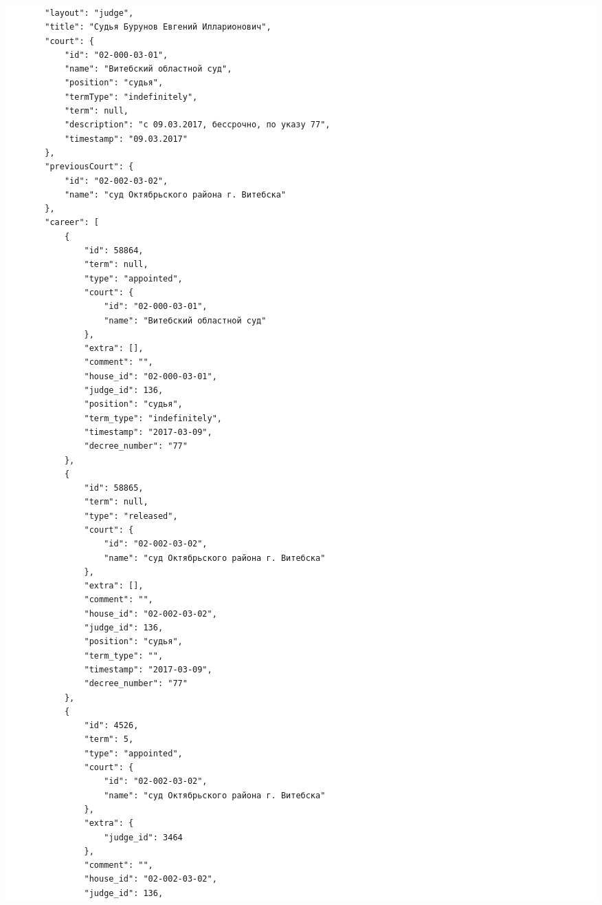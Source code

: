             "layout": "judge",
            "title": "Судья Бурунов Евгений Илларионович",
            "court": {
                "id": "02-000-03-01",
                "name": "Витебский областной суд",
                "position": "судья",
                "termType": "indefinitely",
                "term": null,
                "description": "c 09.03.2017, бессрочно, по указу 77",
                "timestamp": "09.03.2017"
            },
            "previousCourt": {
                "id": "02-002-03-02",
                "name": "суд Октябрьского района г. Витебска"
            },
            "career": [
                {
                    "id": 58864,
                    "term": null,
                    "type": "appointed",
                    "court": {
                        "id": "02-000-03-01",
                        "name": "Витебский областной суд"
                    },
                    "extra": [],
                    "comment": "",
                    "house_id": "02-000-03-01",
                    "judge_id": 136,
                    "position": "судья",
                    "term_type": "indefinitely",
                    "timestamp": "2017-03-09",
                    "decree_number": "77"
                },
                {
                    "id": 58865,
                    "term": null,
                    "type": "released",
                    "court": {
                        "id": "02-002-03-02",
                        "name": "суд Октябрьского района г. Витебска"
                    },
                    "extra": [],
                    "comment": "",
                    "house_id": "02-002-03-02",
                    "judge_id": 136,
                    "position": "судья",
                    "term_type": "",
                    "timestamp": "2017-03-09",
                    "decree_number": "77"
                },
                {
                    "id": 4526,
                    "term": 5,
                    "type": "appointed",
                    "court": {
                        "id": "02-002-03-02",
                        "name": "суд Октябрьского района г. Витебска"
                    },
                    "extra": {
                        "judge_id": 3464
                    },
                    "comment": "",
                    "house_id": "02-002-03-02",
                    "judge_id": 136,